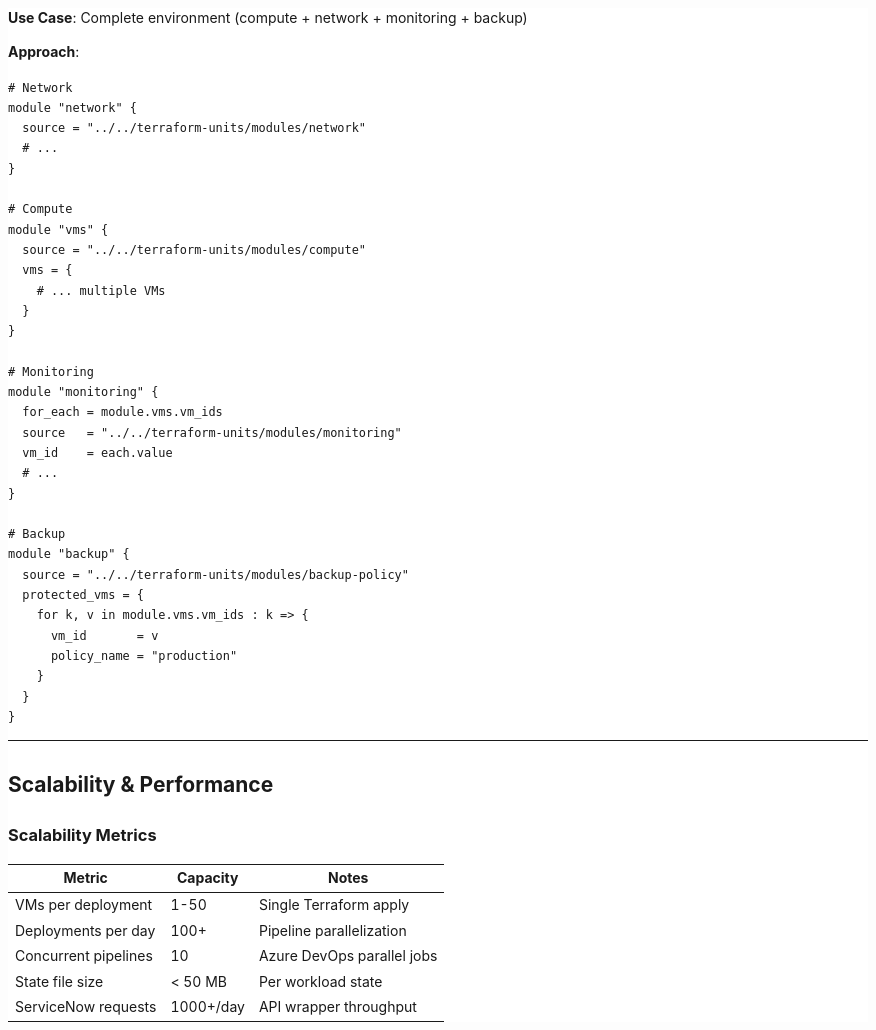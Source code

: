 **Use Case**: Complete environment (compute + network + monitoring + backup)

**Approach**:
```hcl
# Network
module "network" {
  source = "../../terraform-units/modules/network"
  # ...
}

# Compute
module "vms" {
  source = "../../terraform-units/modules/compute"
  vms = {
    # ... multiple VMs
  }
}

# Monitoring
module "monitoring" {
  for_each = module.vms.vm_ids
  source   = "../../terraform-units/modules/monitoring"
  vm_id    = each.value
  # ...
}

# Backup
module "backup" {
  source = "../../terraform-units/modules/backup-policy"
  protected_vms = {
    for k, v in module.vms.vm_ids : k => {
      vm_id       = v
      policy_name = "production"
    }
  }
}
```

---

## Scalability & Performance

### Scalability Metrics

| Metric | Capacity | Notes |
|--------|----------|-------|
| VMs per deployment | 1-50 | Single Terraform apply |
| Deployments per day | 100+ | Pipeline parallelization |
| Concurrent pipelines | 10 | Azure DevOps parallel jobs |
| State file size | < 50 MB | Per workload state |
| ServiceNow requests | 1000+/day | API wrapper throughput |
